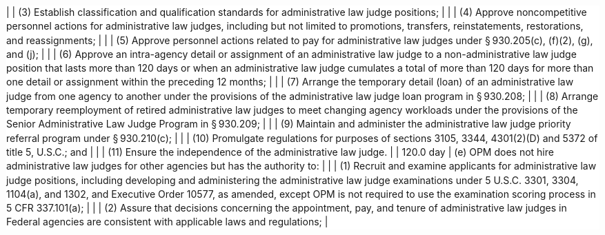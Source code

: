 |            |               (3) Establish classification and qualification standards for administrative law judge positions;                                                                                                                                                                                                                                                                                                                                                              |
|            |               (4) Approve noncompetitive personnel actions for administrative law judges, including but not limited to promotions, transfers, reinstatements, restorations, and reassignments;                                                                                                                                                                                                                                                                              |
|            |               (5) Approve personnel actions related to pay for administrative law judges under &#167;&#8201;930.205(c), (f)(2), (g), and (j);                                                                                                                                                                                                                                                                                                                               |
|            |               (6) Approve an intra-agency detail or assignment of an administrative law judge to a non-administrative law judge position that lasts more than 120 days or when an administrative law judge cumulates a total of more than 120 days for more than one detail or assignment within the preceding 12 months;                                                                                                                                                   |
|            |               (7) Arrange the temporary detail (loan) of an administrative law judge from one agency to another under the provisions of the administrative law judge loan program in &#167;&#8201;930.208;                                                                                                                                                                                                                                                                  |
|            |               (8) Arrange temporary reemployment of retired administrative law judges to meet changing agency workloads under the provisions of the Senior Administrative Law Judge Program in &#167;&#8201;930.209;                                                                                                                                                                                                                                                        |
|            |               (9) Maintain and administer the administrative law judge priority referral program under &#167;&#8201;930.210(c);                                                                                                                                                                                                                                                                                                                                             |
|            |               (10) Promulgate regulations for purposes of sections 3105, 3344, 4301(2)(D) and 5372 of title 5, U.S.C.; and                                                                                                                                                                                                                                                                                                                                                  |
|            |               (11) Ensure the independence of the administrative law judge.                                                                                                                                                                                                                                                                                                                                                                                                 |
| 120.0 day  | (e) OPM does not hire administrative law judges for other agencies but has the authority to:                                                                                                                                                                                                                                                                                                                                                                                |
|            |               (1) Recruit and examine applicants for administrative law judge positions, including developing and administering the administrative law judge examinations under 5 U.S.C. 3301, 3304, 1104(a), and 1302, and Executive Order 10577, as amended, except OPM is not required to use the examination scoring process in 5 CFR 337.101(a);                                                                                                                       |
|            |               (2) Assure that decisions concerning the appointment, pay, and tenure of administrative law judges in Federal agencies are consistent with applicable laws and regulations;                                                                                                                                                                                                                                                                                   |